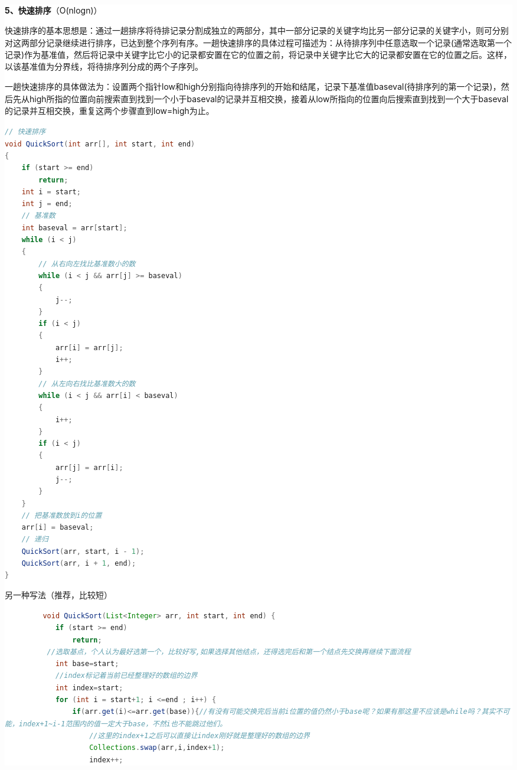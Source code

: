  **5、快速排序**（O(nlogn)）

快速排序的基本思想是：通过一趟排序将待排记录分割成独立的两部分，其中一部分记录的关键字均比另一部分记录的关键字小，则可分别对这两部分记录继续进行排序，已达到整个序列有序。一趟快速排序的具体过程可描述为：从待排序列中任意选取一个记录(通常选取第一个记录)作为基准值，然后将记录中关键字比它小的记录都安置在它的位置之前，将记录中关键字比它大的记录都安置在它的位置之后。这样，以该基准值为分界线，将待排序列分成的两个子序列。

一趟快速排序的具体做法为：设置两个指针low和high分别指向待排序列的开始和结尾，记录下基准值baseval(待排序列的第一个记录)，然后先从high所指的位置向前搜索直到找到一个小于baseval的记录并互相交换，接着从low所指向的位置向后搜索直到找到一个大于baseval的记录并互相交换，重复这两个步骤直到low=high为止。

```java
// 快速排序
void QuickSort(int arr[], int start, int end)
{
	if (start >= end)
		return;
	int i = start;
	int j = end;
	// 基准数
	int baseval = arr[start];
	while (i < j)
	{
		// 从右向左找比基准数小的数
		while (i < j && arr[j] >= baseval)
		{
			j--;
		}
		if (i < j)
		{
			arr[i] = arr[j];
			i++;
		}
		// 从左向右找比基准数大的数
		while (i < j && arr[i] < baseval)
		{
			i++;
		}
		if (i < j)
		{
			arr[j] = arr[i]; 
			j--;
		}
	}
	// 把基准数放到i的位置
	arr[i] = baseval;
	// 递归
	QuickSort(arr, start, i - 1);
	QuickSort(arr, i + 1, end);
}
```

另一种写法（推荐，比较短）

```java
         void QuickSort(List<Integer> arr, int start, int end) {
            if (start >= end)
                return;
          //选取基点，个人认为最好选第一个，比较好写,如果选择其他结点，还得选完后和第一个结点先交换再继续下面流程
            int base=start;
            //index标记着当前已经整理好的数组的边界
            int index=start;
            for (int i = start+1; i <=end ; i++) {
                if(arr.get(i)<=arr.get(base)){//有没有可能交换完后当前i位置的值仍然小于base呢？如果有那这里不应该是while吗？其实不可能，index+1~i-1范围内的值一定大于base，不然i也不能跳过他们。
                    //这里的index+1之后可以直接让index刚好就是整理好的数组的边界
                    Collections.swap(arr,i,index+1);
                    index++;
```